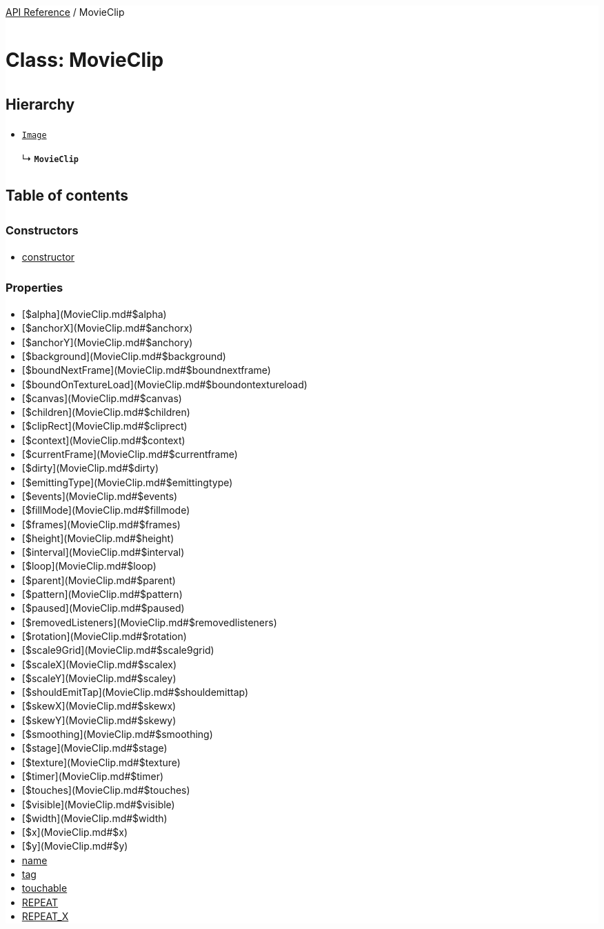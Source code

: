 [API Reference](../README.md) / MovieClip

# Class: MovieClip

## Hierarchy

- [`Image`](../README.md#image)

  ↳ **`MovieClip`**

## Table of contents

### Constructors

- [constructor](MovieClip.md#constructor)

### Properties

- [$alpha](MovieClip.md#$alpha)
- [$anchorX](MovieClip.md#$anchorx)
- [$anchorY](MovieClip.md#$anchory)
- [$background](MovieClip.md#$background)
- [$boundNextFrame](MovieClip.md#$boundnextframe)
- [$boundOnTextureLoad](MovieClip.md#$boundontextureload)
- [$canvas](MovieClip.md#$canvas)
- [$children](MovieClip.md#$children)
- [$clipRect](MovieClip.md#$cliprect)
- [$context](MovieClip.md#$context)
- [$currentFrame](MovieClip.md#$currentframe)
- [$dirty](MovieClip.md#$dirty)
- [$emittingType](MovieClip.md#$emittingtype)
- [$events](MovieClip.md#$events)
- [$fillMode](MovieClip.md#$fillmode)
- [$frames](MovieClip.md#$frames)
- [$height](MovieClip.md#$height)
- [$interval](MovieClip.md#$interval)
- [$loop](MovieClip.md#$loop)
- [$parent](MovieClip.md#$parent)
- [$pattern](MovieClip.md#$pattern)
- [$paused](MovieClip.md#$paused)
- [$removedListeners](MovieClip.md#$removedlisteners)
- [$rotation](MovieClip.md#$rotation)
- [$scale9Grid](MovieClip.md#$scale9grid)
- [$scaleX](MovieClip.md#$scalex)
- [$scaleY](MovieClip.md#$scaley)
- [$shouldEmitTap](MovieClip.md#$shouldemittap)
- [$skewX](MovieClip.md#$skewx)
- [$skewY](MovieClip.md#$skewy)
- [$smoothing](MovieClip.md#$smoothing)
- [$stage](MovieClip.md#$stage)
- [$texture](MovieClip.md#$texture)
- [$timer](MovieClip.md#$timer)
- [$touches](MovieClip.md#$touches)
- [$visible](MovieClip.md#$visible)
- [$width](MovieClip.md#$width)
- [$x](MovieClip.md#$x)
- [$y](MovieClip.md#$y)
- [name](MovieClip.md#name)
- [tag](MovieClip.md#tag)
- [touchable](MovieClip.md#touchable)
- [REPEAT](MovieClip.md#repeat)
- [REPEAT\_X](MovieClip.md#repeat_x)